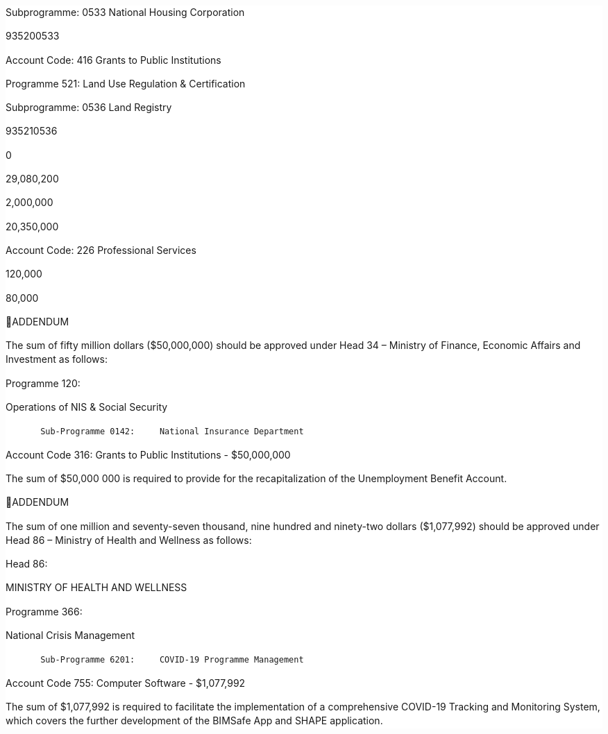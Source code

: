 Subprogramme: 0533 National Housing
Corporation

935200533

Account Code: 416 Grants to Public
Institutions

Programme 521:  Land Use Regulation &
Certification

Subprogramme: 0536 Land Registry

935210536

0

29,080,200

2,000,000

20,350,000

Account Code: 226 Professional Services

120,000

80,000

ADDENDUM

The  sum  of  fifty  million  dollars  ($50,000,000)  should  be  approved  under  Head  34  –
Ministry of Finance, Economic Affairs and Investment as follows:

Programme 120:

Operations of NIS & Social Security

           Sub-Programme 0142:     National Insurance Department

Account Code 316: Grants to Public Institutions - $50,000,000

The  sum  of  $50,000  000  is  required  to  provide  for  the  recapitalization  of  the
Unemployment Benefit Account.

ADDENDUM

The  sum  of  one  million  and  seventy-seven  thousand,  nine  hundred  and  ninety-two
dollars  ($1,077,992)  should  be  approved  under  Head  86  –  Ministry  of  Health  and
Wellness as follows:

Head 86:

MINISTRY OF HEALTH AND WELLNESS

Programme 366:

National Crisis Management

           Sub-Programme 6201:     COVID-19 Programme Management

Account Code 755: Computer Software - $1,077,992

The sum of $1,077,992 is required to facilitate the implementation of a comprehensive
COVID-19  Tracking  and  Monitoring  System,  which  covers  the  further  development  of
the BIMSafe App and SHAPE application.

